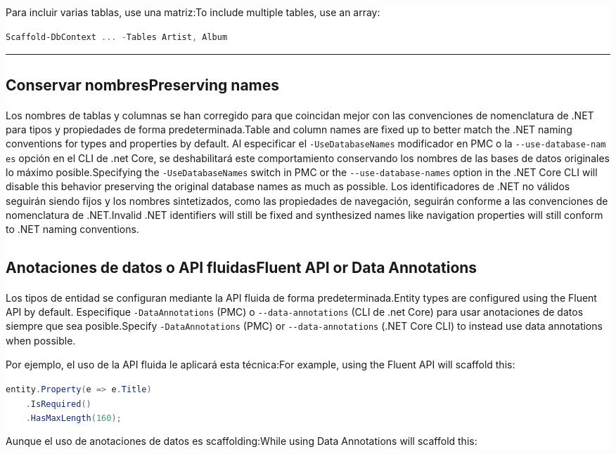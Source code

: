 <span data-ttu-id="86d2b-131">Para incluir varias tablas, use una matriz:</span><span class="sxs-lookup"><span data-stu-id="86d2b-131">To include multiple tables, use an array:</span></span>

``` powershell
Scaffold-DbContext ... -Tables Artist, Album
```

***

## <a name="preserving-names"></a><span data-ttu-id="86d2b-132">Conservar nombres</span><span class="sxs-lookup"><span data-stu-id="86d2b-132">Preserving names</span></span>

<span data-ttu-id="86d2b-133">Los nombres de tablas y columnas se han corregido para que coincidan mejor con las convenciones de nomenclatura de .NET para tipos y propiedades de forma predeterminada.</span><span class="sxs-lookup"><span data-stu-id="86d2b-133">Table and column names are fixed up to better match the .NET naming conventions for types and properties by default.</span></span> <span data-ttu-id="86d2b-134">Al especificar el `-UseDatabaseNames` modificador en PMC o la `--use-database-names` opción en el CLI de .net Core, se deshabilitará este comportamiento conservando los nombres de las bases de datos originales lo máximo posible.</span><span class="sxs-lookup"><span data-stu-id="86d2b-134">Specifying the `-UseDatabaseNames` switch in PMC or the `--use-database-names` option in the .NET Core CLI will disable this behavior preserving the original database names as much as possible.</span></span> <span data-ttu-id="86d2b-135">Los identificadores de .NET no válidos seguirán siendo fijos y los nombres sintetizados, como las propiedades de navegación, seguirán conforme a las convenciones de nomenclatura de .NET.</span><span class="sxs-lookup"><span data-stu-id="86d2b-135">Invalid .NET identifiers will still be fixed and synthesized names like navigation properties will still conform to .NET naming conventions.</span></span>

## <a name="fluent-api-or-data-annotations"></a><span data-ttu-id="86d2b-136">Anotaciones de datos o API fluidas</span><span class="sxs-lookup"><span data-stu-id="86d2b-136">Fluent API or Data Annotations</span></span>

<span data-ttu-id="86d2b-137">Los tipos de entidad se configuran mediante la API fluida de forma predeterminada.</span><span class="sxs-lookup"><span data-stu-id="86d2b-137">Entity types are configured using the Fluent API by default.</span></span> <span data-ttu-id="86d2b-138">Especifique `-DataAnnotations` (PMC) o `--data-annotations` (CLI de .net Core) para usar anotaciones de datos siempre que sea posible.</span><span class="sxs-lookup"><span data-stu-id="86d2b-138">Specify `-DataAnnotations` (PMC) or `--data-annotations` (.NET Core CLI) to instead use data annotations when possible.</span></span>

<span data-ttu-id="86d2b-139">Por ejemplo, el uso de la API fluida le aplicará esta técnica:</span><span class="sxs-lookup"><span data-stu-id="86d2b-139">For example, using the Fluent API will scaffold this:</span></span>

``` csharp
entity.Property(e => e.Title)
    .IsRequired()
    .HasMaxLength(160);
```

<span data-ttu-id="86d2b-140">Aunque el uso de anotaciones de datos es scaffolding:</span><span class="sxs-lookup"><span data-stu-id="86d2b-140">While using Data Annotations will scaffold this:</span></span>
